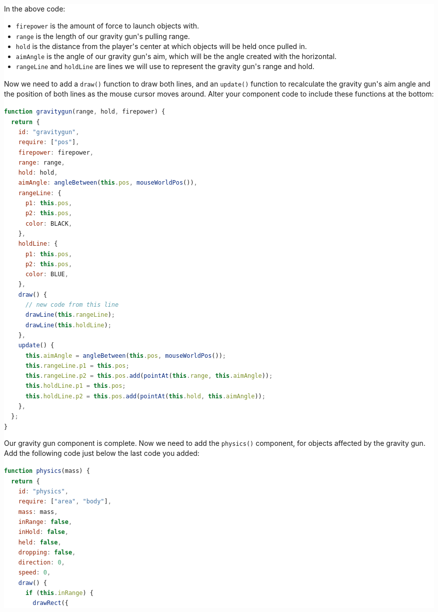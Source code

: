 In the above code:

- `firepower` is the amount of force to launch objects with.
- `range` is the length of our gravity gun's pulling range.
- `hold` is the distance from the player's center at which objects will be held once pulled in.
- `aimAngle` is the angle of our gravity gun's aim, which will be the angle created with the horizontal.
- `rangeLine` and `holdLine` are lines we will use to represent the gravity gun's range and hold.

Now we need to add a `draw()` function to draw both lines, and an `update()` function to recalculate the gravity gun's aim angle and the position of both lines as the mouse cursor moves around. Alter your component code to include these functions at the bottom:

```javascript
function gravitygun(range, hold, firepower) {
  return {
    id: "gravitygun",
    require: ["pos"],
    firepower: firepower,
    range: range,
    hold: hold,
    aimAngle: angleBetween(this.pos, mouseWorldPos()),
    rangeLine: {
      p1: this.pos,
      p2: this.pos,
      color: BLACK,
    },
    holdLine: {
      p1: this.pos,
      p2: this.pos,
      color: BLUE,
    },
    draw() {
      // new code from this line
      drawLine(this.rangeLine);
      drawLine(this.holdLine);
    },
    update() {
      this.aimAngle = angleBetween(this.pos, mouseWorldPos());
      this.rangeLine.p1 = this.pos;
      this.rangeLine.p2 = this.pos.add(pointAt(this.range, this.aimAngle));
      this.holdLine.p1 = this.pos;
      this.holdLine.p2 = this.pos.add(pointAt(this.hold, this.aimAngle));
    },
  };
}
```

Our gravity gun component is complete. Now we need to add the `physics()` component, for objects affected by the gravity gun. Add the following code just below the last code you added:

```javascript
function physics(mass) {
  return {
    id: "physics",
    require: ["area", "body"],
    mass: mass,
    inRange: false,
    inHold: false,
    held: false,
    dropping: false,
    direction: 0,
    speed: 0,
    draw() {
      if (this.inRange) {
        drawRect({
```